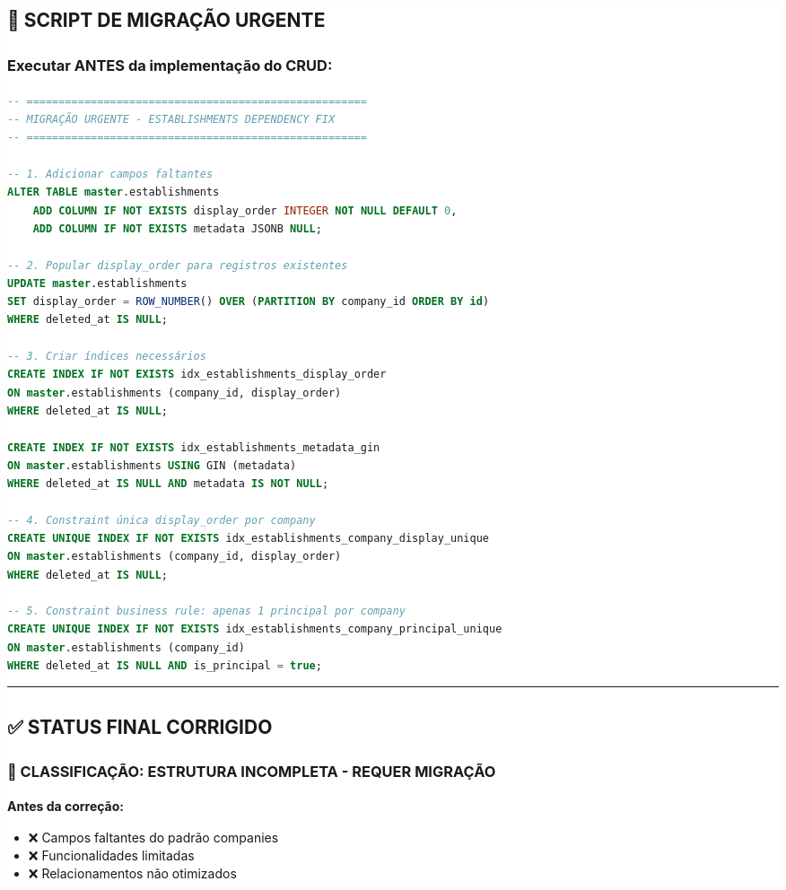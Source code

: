 
## 🚨 SCRIPT DE MIGRAÇÃO URGENTE

### **Executar ANTES da implementação do CRUD:**

```sql
-- =====================================================
-- MIGRAÇÃO URGENTE - ESTABLISHMENTS DEPENDENCY FIX
-- =====================================================

-- 1. Adicionar campos faltantes
ALTER TABLE master.establishments 
    ADD COLUMN IF NOT EXISTS display_order INTEGER NOT NULL DEFAULT 0,
    ADD COLUMN IF NOT EXISTS metadata JSONB NULL;

-- 2. Popular display_order para registros existentes
UPDATE master.establishments 
SET display_order = ROW_NUMBER() OVER (PARTITION BY company_id ORDER BY id)
WHERE deleted_at IS NULL;

-- 3. Criar índices necessários
CREATE INDEX IF NOT EXISTS idx_establishments_display_order 
ON master.establishments (company_id, display_order) 
WHERE deleted_at IS NULL;

CREATE INDEX IF NOT EXISTS idx_establishments_metadata_gin 
ON master.establishments USING GIN (metadata) 
WHERE deleted_at IS NULL AND metadata IS NOT NULL;

-- 4. Constraint única display_order por company
CREATE UNIQUE INDEX IF NOT EXISTS idx_establishments_company_display_unique 
ON master.establishments (company_id, display_order) 
WHERE deleted_at IS NULL;

-- 5. Constraint business rule: apenas 1 principal por company
CREATE UNIQUE INDEX IF NOT EXISTS idx_establishments_company_principal_unique 
ON master.establishments (company_id) 
WHERE deleted_at IS NULL AND is_principal = true;
```

---

## ✅ STATUS FINAL CORRIGIDO

### **🔴 CLASSIFICAÇÃO: ESTRUTURA INCOMPLETA - REQUER MIGRAÇÃO**

**Antes da correção:**
- ❌ Campos faltantes do padrão companies
- ❌ Funcionalidades limitadas
- ❌ Relacionamentos não otimizados
